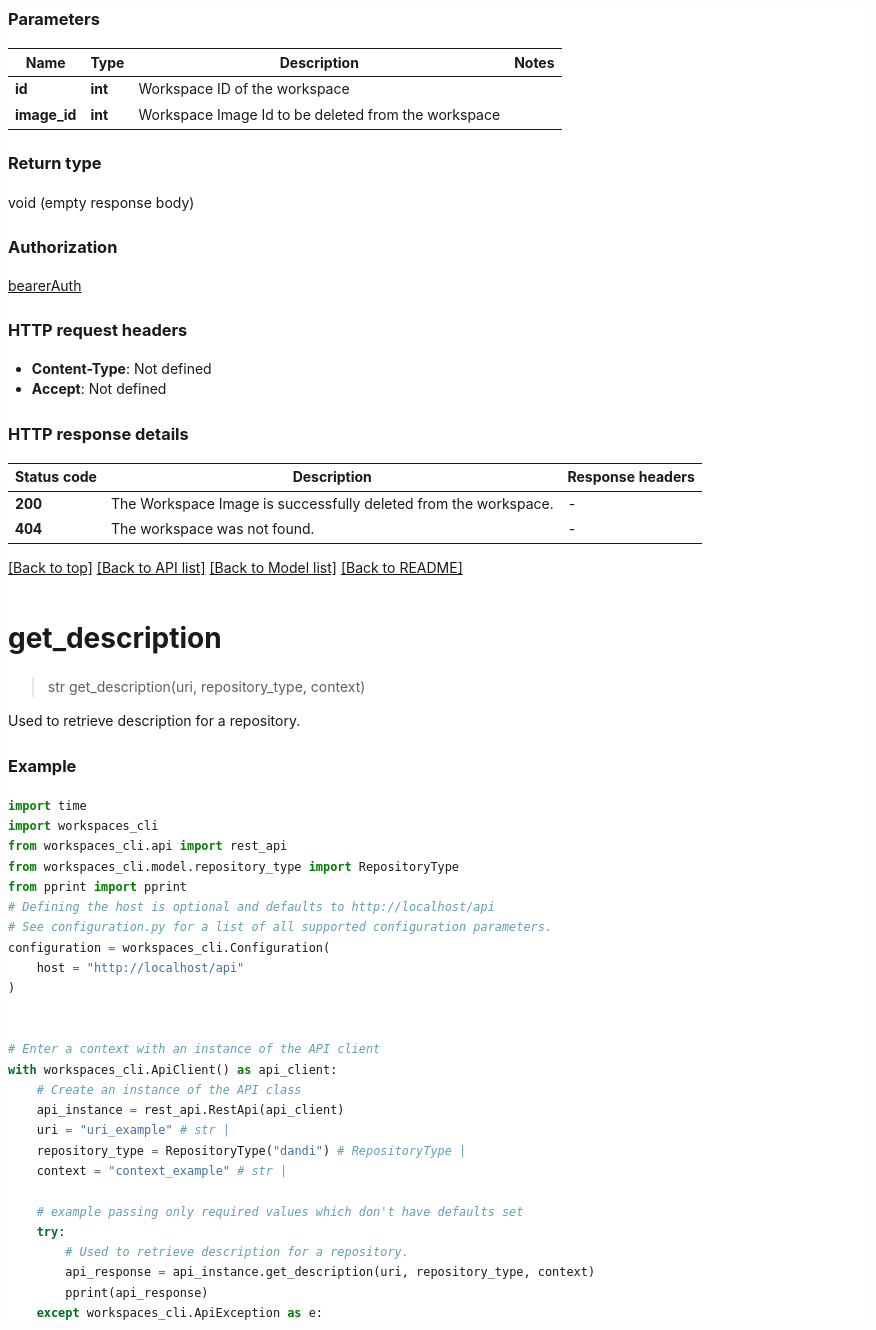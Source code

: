 
### Parameters

Name | Type | Description  | Notes
------------- | ------------- | ------------- | -------------
 **id** | **int**| Workspace ID of the workspace |
 **image_id** | **int**| Workspace Image Id to be deleted from the workspace |

### Return type

void (empty response body)

### Authorization

[bearerAuth](../README.md#bearerAuth)

### HTTP request headers

 - **Content-Type**: Not defined
 - **Accept**: Not defined


### HTTP response details
| Status code | Description | Response headers |
|-------------|-------------|------------------|
**200** | The Workspace Image is successfully deleted from the workspace. |  -  |
**404** | The workspace was not found. |  -  |

[[Back to top]](#) [[Back to API list]](../README.md#documentation-for-api-endpoints) [[Back to Model list]](../README.md#documentation-for-models) [[Back to README]](../README.md)

# **get_description**
> str get_description(uri, repository_type, context)

Used to retrieve description for a repository.

### Example

```python
import time
import workspaces_cli
from workspaces_cli.api import rest_api
from workspaces_cli.model.repository_type import RepositoryType
from pprint import pprint
# Defining the host is optional and defaults to http://localhost/api
# See configuration.py for a list of all supported configuration parameters.
configuration = workspaces_cli.Configuration(
    host = "http://localhost/api"
)


# Enter a context with an instance of the API client
with workspaces_cli.ApiClient() as api_client:
    # Create an instance of the API class
    api_instance = rest_api.RestApi(api_client)
    uri = "uri_example" # str | 
    repository_type = RepositoryType("dandi") # RepositoryType | 
    context = "context_example" # str | 

    # example passing only required values which don't have defaults set
    try:
        # Used to retrieve description for a repository.
        api_response = api_instance.get_description(uri, repository_type, context)
        pprint(api_response)
    except workspaces_cli.ApiException as e:
```